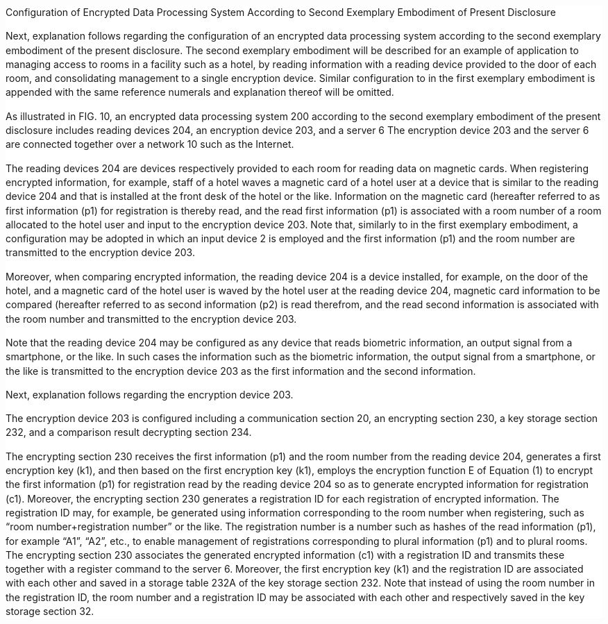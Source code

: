 Configuration of Encrypted Data Processing System According to Second Exemplary Embodiment of Present Disclosure

Next, explanation follows regarding the configuration of an encrypted data processing system according to the second exemplary embodiment of the present disclosure. The second exemplary embodiment will be described for an example of application to managing access to rooms in a facility such as a hotel, by reading information with a reading device provided to the door of each room, and consolidating management to a single encryption device. Similar configuration to in the first exemplary embodiment is appended with the same reference numerals and explanation thereof will be omitted.

As illustrated in FIG. 10, an encrypted data processing system 200 according to the second exemplary embodiment of the present disclosure includes reading devices 204, an encryption device 203, and a server 6 The encryption device 203 and the server 6 are connected together over a network 10 such as the Internet.

The reading devices 204 are devices respectively provided to each room for reading data on magnetic cards. When registering encrypted information, for example, staff of a hotel waves a magnetic card of a hotel user at a device that is similar to the reading device 204 and that is installed at the front desk of the hotel or the like. Information on the magnetic card (hereafter referred to as first information (p1) for registration is thereby read, and the read first information (p1) is associated with a room number of a room allocated to the hotel user and input to the encryption device 203. Note that, similarly to in the first exemplary embodiment, a configuration may be adopted in which an input device 2 is employed and the first information (p1) and the room number are transmitted to the encryption device 203.

Moreover, when comparing encrypted information, the reading device 204 is a device installed, for example, on the door of the hotel, and a magnetic card of the hotel user is waved by the hotel user at the reading device 204, magnetic card information to be compared (hereafter referred to as second information (p2) is read therefrom, and the read second information is associated with the room number and transmitted to the encryption device 203.

Note that the reading device 204 may be configured as any device that reads biometric information, an output signal from a smartphone, or the like. In such cases the information such as the biometric information, the output signal from a smartphone, or the like is transmitted to the encryption device 203 as the first information and the second information.

Next, explanation follows regarding the encryption device 203.

The encryption device 203 is configured including a communication section 20, an encrypting section 230, a key storage section 232, and a comparison result decrypting section 234.

The encrypting section 230 receives the first information (p1) and the room number from the reading device 204, generates a first encryption key (k1), and then based on the first encryption key (k1), employs the encryption function E of Equation (1) to encrypt the first information (p1) for registration read by the reading device 204 so as to generate encrypted information for registration (c1). Moreover, the encrypting section 230 generates a registration ID for each registration of encrypted information. The registration ID may, for example, be generated using information corresponding to the room number when registering, such as “room number+registration number” or the like. The registration number is a number such as hashes of the read information (p1), for example “A1”, “A2”, etc., to enable management of registrations corresponding to plural information (p1) and to plural rooms. The encrypting section 230 associates the generated encrypted information (c1) with a registration ID and transmits these together with a register command to the server 6. Moreover, the first encryption key (k1) and the registration ID are associated with each other and saved in a storage table 232A of the key storage section 232. Note that instead of using the room number in the registration ID, the room number and a registration ID may be associated with each other and respectively saved in the key storage section 32.
